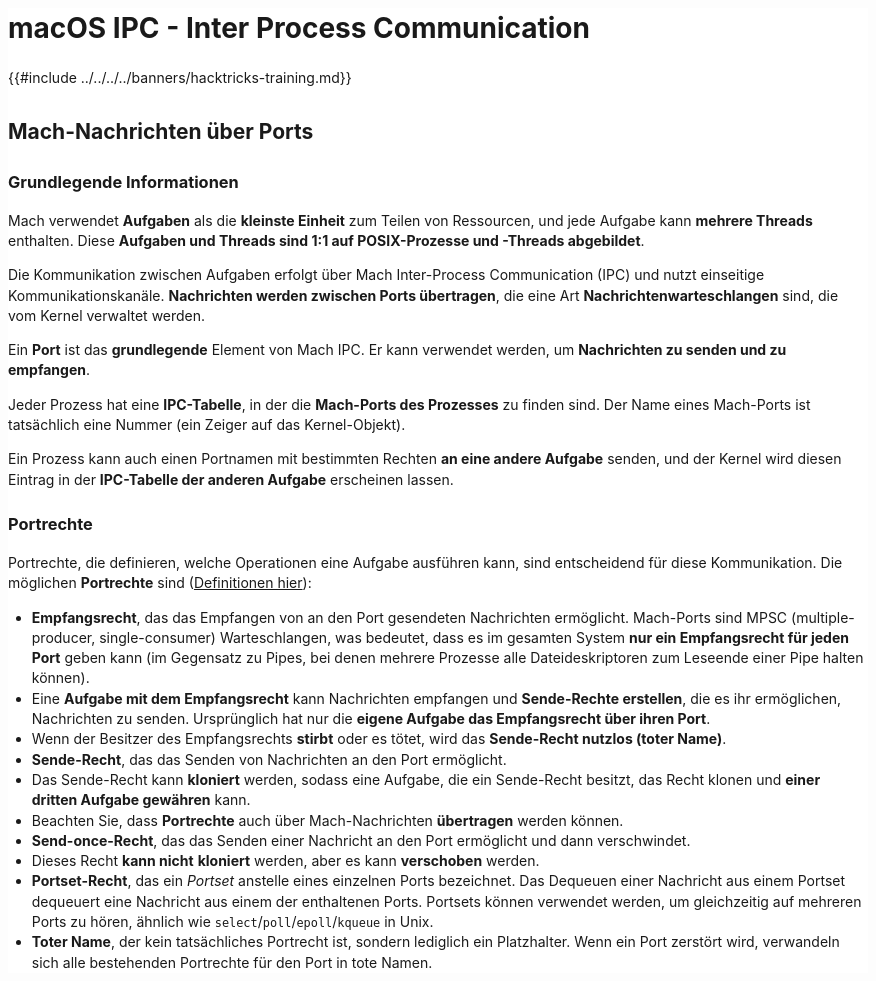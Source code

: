 # macOS IPC - Inter Process Communication

{{#include ../../../../banners/hacktricks-training.md}}

## Mach-Nachrichten über Ports

### Grundlegende Informationen

Mach verwendet **Aufgaben** als die **kleinste Einheit** zum Teilen von Ressourcen, und jede Aufgabe kann **mehrere Threads** enthalten. Diese **Aufgaben und Threads sind 1:1 auf POSIX-Prozesse und -Threads abgebildet**.

Die Kommunikation zwischen Aufgaben erfolgt über Mach Inter-Process Communication (IPC) und nutzt einseitige Kommunikationskanäle. **Nachrichten werden zwischen Ports übertragen**, die eine Art **Nachrichtenwarteschlangen** sind, die vom Kernel verwaltet werden.

Ein **Port** ist das **grundlegende** Element von Mach IPC. Er kann verwendet werden, um **Nachrichten zu senden und zu empfangen**.

Jeder Prozess hat eine **IPC-Tabelle**, in der die **Mach-Ports des Prozesses** zu finden sind. Der Name eines Mach-Ports ist tatsächlich eine Nummer (ein Zeiger auf das Kernel-Objekt).

Ein Prozess kann auch einen Portnamen mit bestimmten Rechten **an eine andere Aufgabe** senden, und der Kernel wird diesen Eintrag in der **IPC-Tabelle der anderen Aufgabe** erscheinen lassen.

### Portrechte

Portrechte, die definieren, welche Operationen eine Aufgabe ausführen kann, sind entscheidend für diese Kommunikation. Die möglichen **Portrechte** sind ([Definitionen hier](https://docs.darlinghq.org/internals/macos-specifics/mach-ports.html)):

- **Empfangsrecht**, das das Empfangen von an den Port gesendeten Nachrichten ermöglicht. Mach-Ports sind MPSC (multiple-producer, single-consumer) Warteschlangen, was bedeutet, dass es im gesamten System **nur ein Empfangsrecht für jeden Port** geben kann (im Gegensatz zu Pipes, bei denen mehrere Prozesse alle Dateideskriptoren zum Leseende einer Pipe halten können).
- Eine **Aufgabe mit dem Empfangsrecht** kann Nachrichten empfangen und **Sende-Rechte erstellen**, die es ihr ermöglichen, Nachrichten zu senden. Ursprünglich hat nur die **eigene Aufgabe das Empfangsrecht über ihren Port**.
- Wenn der Besitzer des Empfangsrechts **stirbt** oder es tötet, wird das **Sende-Recht nutzlos (toter Name)**.
- **Sende-Recht**, das das Senden von Nachrichten an den Port ermöglicht.
- Das Sende-Recht kann **kloniert** werden, sodass eine Aufgabe, die ein Sende-Recht besitzt, das Recht klonen und **einer dritten Aufgabe gewähren** kann.
- Beachten Sie, dass **Portrechte** auch über Mach-Nachrichten **übertragen** werden können.
- **Send-once-Recht**, das das Senden einer Nachricht an den Port ermöglicht und dann verschwindet.
- Dieses Recht **kann nicht** **kloniert** werden, aber es kann **verschoben** werden.
- **Portset-Recht**, das ein _Portset_ anstelle eines einzelnen Ports bezeichnet. Das Dequeuen einer Nachricht aus einem Portset dequeuert eine Nachricht aus einem der enthaltenen Ports. Portsets können verwendet werden, um gleichzeitig auf mehreren Ports zu hören, ähnlich wie `select`/`poll`/`epoll`/`kqueue` in Unix.
- **Toter Name**, der kein tatsächliches Portrecht ist, sondern lediglich ein Platzhalter. Wenn ein Port zerstört wird, verwandeln sich alle bestehenden Portrechte für den Port in tote Namen.
